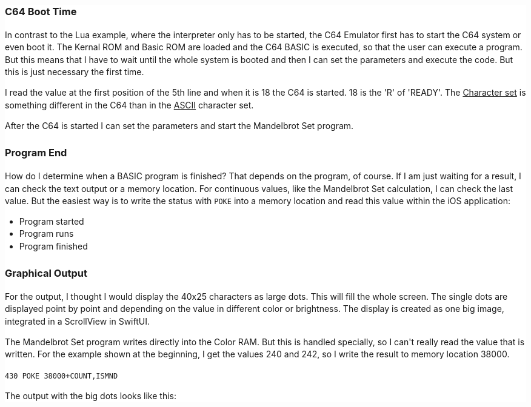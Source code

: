 ### C64 Boot Time

In contrast to the Lua example, where the interpreter only has to be started, the C64 Emulator first has to start the C64 system or even boot it. The Kernal ROM and Basic ROM are loaded and the C64 BASIC is executed, so that the user can execute a program. But this means that I have to wait until the whole system is booted and then I can set the parameters and execute the code. But this is just necessary the first time.

I read the value at the first position of the 5th line and when it is 18 the C64 is started. 18 is the 'R' of 'READY'. The [Character set] is something different in the C64 than in the [ASCII] character set.

After the C64 is started I can set the parameters and start the Mandelbrot Set program.

### Program End

How do I determine when a BASIC program is finished? That depends on the program, of course. If I am just waiting for a result, I can check the text output or a memory location. For continuous values, like the Mandelbrot Set calculation, I can check the last value. But the easiest way is to write the status with `POKE` into a memory location and read this value within the iOS application:

- Program started
- Program runs
- Program finished

### Graphical Output

For the output, I thought I would display the 40x25 characters as large dots. This will fill the whole screen. The single dots are displayed point by point and depending on the value in different color or brightness. The display is created as one big image, integrated in a ScrollView in SwiftUI.

The Mandelbrot Set program writes directly into the Color RAM. But this is handled specially, so I can't really read the value that is written. For the example shown at the beginning, I get the values 240 and 242, so I write the result to memory location 38000.

```BASIC
430 POKE 38000+COUNT,ISMND
```

The output with the big dots looks like this:


[Wikipedia: Mandelbrot Set]: https://en.wikipedia.org/wiki/Mandelbrot_set
[C64 BASIC on iOS]: /2020/05/22/c64-basic-on-ios/
[I did with Lua]: /2019/12/27/lua-and-swift-in-ios/
[datasette]: https://en.wikipedia.org/wiki/Commodore_Datasette
[factor calculation]: /2019/12/29/factorial-calculation-with-lua-and-swift/
[The Art of Code]: https://www.youtube.com/watch?v=6avJHaC3C2U
[Dylan Beattie]: https://dylanbeattie.net/
[TNG Big TechDay]: https://www.tngtech.com/en/tng-about-us/bigtechday/big-techday-13.html
[How to simply create the Mandelbrot Set on the Commodore 64]: https://semioriginalthought.blogspot.com/2012/04/how-to-simply-create-mandelbrot-set-on.html
[C64-BASIC-iOS-emu6502-cbm]: https://github.com/choas/C64-BASIC-iOS-emu6502-cbm
[Emu6502Cbm]: https://github.com/choas/C64-BASIC-iOS-emu6502-cbm/tree/master/Emu6502Cbm
[Character set]: https://www.c64-wiki.com/wiki/Character_set
[ASCII]: https://en.wikipedia.org/wiki/ASCII
[floating-point unit]: https://en.wikipedia.org/wiki/Floating-point_unit
[Floating multiplication and division]: https://www.pagetable.com/c64ref/c64disasm/#BA2B